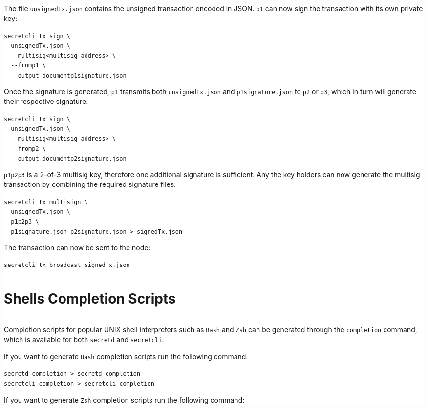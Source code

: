 The file `unsignedTx.json` contains the unsigned transaction encoded in JSON. `p1` can now sign the transaction with its own private key:

```
secretcli tx sign \
  unsignedTx.json \
  --multisig<multisig-address> \
  --fromp1 \
  --output-documentp1signature.json

```

Once the signature is generated, `p1` transmits both `unsignedTx.json` and `p1signature.json` to `p2` or `p3`, which in turn will generate their respective signature:

```
secretcli tx sign \
  unsignedTx.json \
  --multisig<multisig-address> \
  --fromp2 \
  --output-documentp2signature.json

```

`p1p2p3` is a 2-of-3 multisig key, therefore one additional signature is sufficient. Any the key holders can now generate the multisig transaction by combining the required signature files:

```
secretcli tx multisign \
  unsignedTx.json \
  p1p2p3 \
  p1signature.json p2signature.json > signedTx.json

```

The transaction can now be sent to the node:

```
secretcli tx broadcast signedTx.json

```

# Shells Completion Scripts
---------------------------------------------------------

Completion scripts for popular UNIX shell interpreters such as `Bash` and `Zsh` can be generated through the `completion` command, which is available for both `secretd` and `secretcli`.

If you want to generate `Bash` completion scripts run the following command:

```
secretd completion > secretd_completion
secretcli completion > secretcli_completion

```

If you want to generate `Zsh` completion scripts run the following command:
